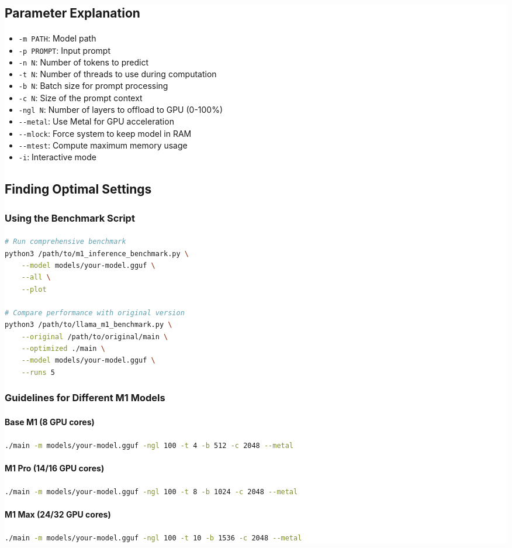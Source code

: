 ## Parameter Explanation

- `-m PATH`: Model path
- `-p PROMPT`: Input prompt
- `-n N`: Number of tokens to predict
- `-t N`: Number of threads to use during computation
- `-b N`: Batch size for prompt processing
- `-c N`: Size of the prompt context
- `-ngl N`: Number of layers to offload to GPU (0-100%)
- `--metal`: Use Metal for GPU acceleration
- `--mlock`: Force system to keep model in RAM
- `--mtest`: Compute maximum memory usage
- `-i`: Interactive mode

## Finding Optimal Settings

### Using the Benchmark Script

```bash
# Run comprehensive benchmark
python3 /path/to/m1_inference_benchmark.py \
    --model models/your-model.gguf \
    --all \
    --plot

# Compare performance with original version
python3 /path/to/llama_m1_benchmark.py \
    --original /path/to/original/main \
    --optimized ./main \
    --model models/your-model.gguf \
    --runs 5
```

### Guidelines for Different M1 Models

#### Base M1 (8 GPU cores)

```bash
./main -m models/your-model.gguf -ngl 100 -t 4 -b 512 -c 2048 --metal
```

#### M1 Pro (14/16 GPU cores)

```bash
./main -m models/your-model.gguf -ngl 100 -t 8 -b 1024 -c 2048 --metal
```

#### M1 Max (24/32 GPU cores)

```bash
./main -m models/your-model.gguf -ngl 100 -t 10 -b 1536 -c 2048 --metal
```
